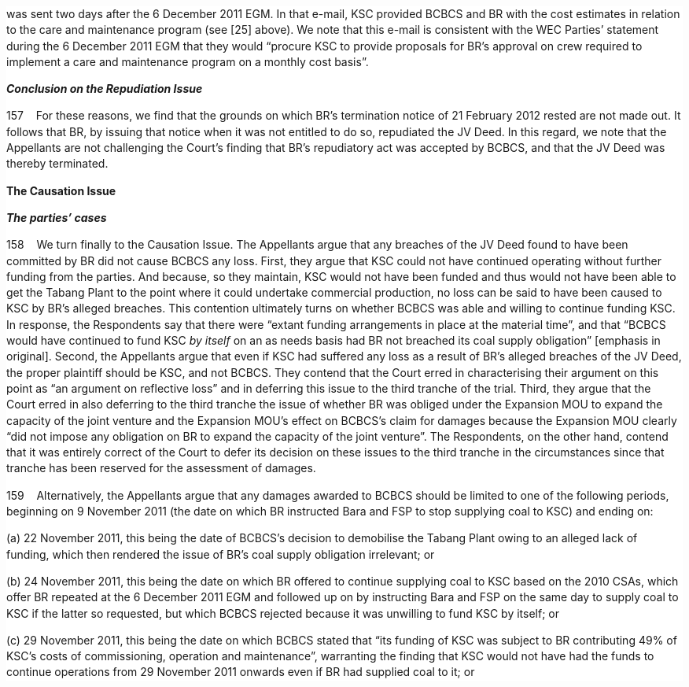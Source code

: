 
was sent two days after the 6 December 2011 EGM. In that e-mail, KSC provided BCBCS and BR with the cost estimates in relation to the care and maintenance program (see [25] above). We note that this e-mail is consistent with the WEC Parties’ statement during the 6 December 2011 EGM that they would “procure KSC to provide proposals for BR’s approval on crew required to implement a care and maintenance program on a monthly cost basis”. 

**_Conclusion on the Repudiation Issue_** 

157    For these reasons, we find that the grounds on which BR’s termination notice of 21 February 2012 rested are not made out. It follows that BR, by issuing that notice when it was not entitled to do so, repudiated the JV Deed. In this regard, we note that the Appellants are not challenging the Court’s finding that BR’s repudiatory act was accepted by BCBCS, and that the JV Deed was thereby terminated. 

**The Causation Issue** 

**_The parties’ cases_** 

158    We turn finally to the Causation Issue. The Appellants argue that any breaches of the JV Deed found to have been committed by BR did not cause BCBCS any loss. First, they argue that KSC could not have continued operating without further funding from the parties. And because, so they maintain, KSC would not have been funded and thus would not have been able to get the Tabang Plant to the point where it could undertake commercial production, no loss can be said to have been caused to KSC by BR’s alleged breaches. This contention ultimately turns on whether BCBCS was able and willing to continue funding KSC. In response, the Respondents say that there were “extant funding arrangements in place at the material time”, and that “BCBCS would have continued to fund KSC _by itself_ on an as needs basis had BR not breached its coal supply obligation” [emphasis in original]. Second, the Appellants argue that even if KSC had suffered any loss as a result of BR’s alleged breaches of the JV Deed, the proper plaintiff should be KSC, and not BCBCS. They contend that the Court erred in characterising their argument on this point as “an argument on reflective loss” and in deferring this issue to the third tranche of the trial. Third, they argue that the Court erred in also deferring to the third tranche the issue of whether BR was obliged under the Expansion MOU to expand the capacity of the joint venture and the Expansion MOU’s effect on BCBCS’s claim for damages because the Expansion MOU clearly “did not impose any obligation on BR to expand the capacity of the joint venture”. The Respondents, on the other hand, contend that it was entirely correct of the Court to defer its decision on these issues to the third tranche in the circumstances since that tranche has been reserved for the assessment of damages. 

159    Alternatively, the Appellants argue that any damages awarded to BCBCS should be limited to one of the following periods, beginning on 9 November 2011 (the date on which BR instructed Bara and FSP to stop supplying coal to KSC) and ending on: 

 (a) 22 November 2011, this being the date of BCBCS’s decision to demobilise the Tabang Plant owing to an alleged lack of funding, which then rendered the issue of BR’s coal supply obligation irrelevant; or 

 (b) 24 November 2011, this being the date on which BR offered to continue supplying coal to KSC based on the 2010 CSAs, which offer BR repeated at the 6 December 2011 EGM and followed up on by instructing Bara and FSP on the same day to supply coal to KSC if the latter so requested, but which BCBCS rejected because it was unwilling to fund KSC by itself; or 


 (c) 29 November 2011, this being the date on which BCBCS stated that “its funding of KSC was subject to BR contributing 49% of KSC’s costs of commissioning, operation and maintenance”, warranting the finding that KSC would not have had the funds to continue operations from 29 November 2011 onwards even if BR had supplied coal to it; or 
